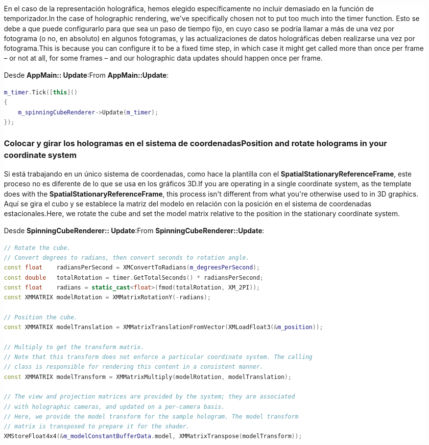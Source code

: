 <span data-ttu-id="afa0a-144">En el caso de la representación holográfica, hemos elegido específicamente no incluir demasiado en la función de temporizador.</span><span class="sxs-lookup"><span data-stu-id="afa0a-144">In the case of holographic rendering, we've specifically chosen not to put too much into the timer function.</span></span> <span data-ttu-id="afa0a-145">Esto se debe a que puede configurarlo para que sea un paso de tiempo fijo, en cuyo caso se podría llamar a más de una vez por fotograma (o no, en absoluto) en algunos fotogramas, y las actualizaciones de datos holográficas deben realizarse una vez por fotograma.</span><span class="sxs-lookup"><span data-stu-id="afa0a-145">This is because you can configure it to be a fixed time step, in which case it might get called more than once per frame – or not at all, for some frames – and our holographic data updates should happen once per frame.</span></span>


<span data-ttu-id="afa0a-146">Desde **AppMain:: Update**:</span><span class="sxs-lookup"><span data-stu-id="afa0a-146">From **AppMain::Update**:</span></span>

```cpp
m_timer.Tick([this]()
{
    m_spinningCubeRenderer->Update(m_timer);
});
```

### <a name="position-and-rotate-holograms-in-your-coordinate-system"></a><span data-ttu-id="afa0a-147">Colocar y girar los hologramas en el sistema de coordenadas</span><span class="sxs-lookup"><span data-stu-id="afa0a-147">Position and rotate holograms in your coordinate system</span></span>

<span data-ttu-id="afa0a-148">Si está trabajando en un único sistema de coordenadas, como hace la plantilla con el **SpatialStationaryReferenceFrame**, este proceso no es diferente de lo que se usa en los gráficos 3D.</span><span class="sxs-lookup"><span data-stu-id="afa0a-148">If you are operating in a single coordinate system, as the template does with the **SpatialStationaryReferenceFrame**, this process isn't different from what you're otherwise used to in 3D graphics.</span></span> <span data-ttu-id="afa0a-149">Aquí se gira el cubo y se establece la matriz del modelo en relación con la posición en el sistema de coordenadas estacionales.</span><span class="sxs-lookup"><span data-stu-id="afa0a-149">Here, we rotate the cube and set the model matrix relative to the position in the stationary coordinate system.</span></span>

<span data-ttu-id="afa0a-150">Desde **SpinningCubeRenderer:: Update**:</span><span class="sxs-lookup"><span data-stu-id="afa0a-150">From **SpinningCubeRenderer::Update**:</span></span>

```cpp
// Rotate the cube.
// Convert degrees to radians, then convert seconds to rotation angle.
const float    radiansPerSecond = XMConvertToRadians(m_degreesPerSecond);
const double   totalRotation = timer.GetTotalSeconds() * radiansPerSecond;
const float    radians = static_cast<float>(fmod(totalRotation, XM_2PI));
const XMMATRIX modelRotation = XMMatrixRotationY(-radians);

// Position the cube.
const XMMATRIX modelTranslation = XMMatrixTranslationFromVector(XMLoadFloat3(&m_position));

// Multiply to get the transform matrix.
// Note that this transform does not enforce a particular coordinate system. The calling
// class is responsible for rendering this content in a consistent manner.
const XMMATRIX modelTransform = XMMatrixMultiply(modelRotation, modelTranslation);

// The view and projection matrices are provided by the system; they are associated
// with holographic cameras, and updated on a per-camera basis.
// Here, we provide the model transform for the sample hologram. The model transform
// matrix is transposed to prepare it for the shader.
XMStoreFloat4x4(&m_modelConstantBufferData.model, XMMatrixTranspose(modelTransform));
```
